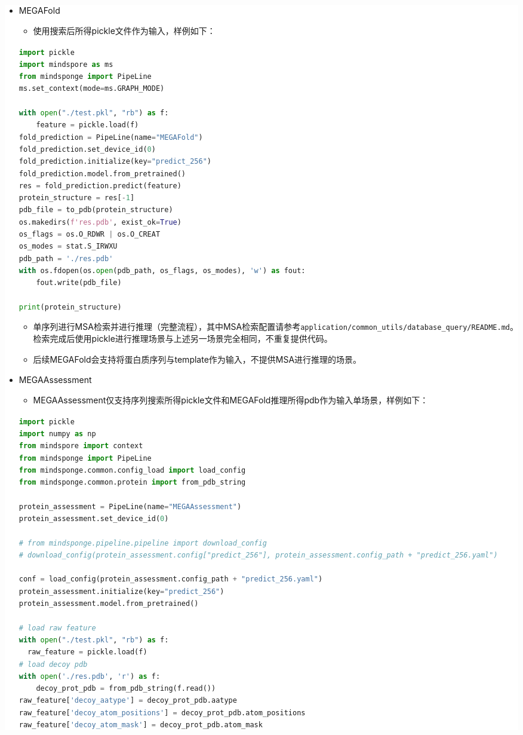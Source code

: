 - MEGAFold

  - 使用搜索后所得pickle文件作为输入，样例如下：

  ```python
  import pickle
  import mindspore as ms
  from mindsponge import PipeLine
  ms.set_context(mode=ms.GRAPH_MODE)

  with open("./test.pkl", "rb") as f:
      feature = pickle.load(f)
  fold_prediction = PipeLine(name="MEGAFold")
  fold_prediction.set_device_id(0)
  fold_prediction.initialize(key="predict_256")
  fold_prediction.model.from_pretrained()
  res = fold_prediction.predict(feature)
  protein_structure = res[-1]
  pdb_file = to_pdb(protein_structure)
  os.makedirs(f'res.pdb', exist_ok=True)
  os_flags = os.O_RDWR | os.O_CREAT
  os_modes = stat.S_IRWXU
  pdb_path = './res.pdb'
  with os.fdopen(os.open(pdb_path, os_flags, os_modes), 'w') as fout:
      fout.write(pdb_file)

  print(protein_structure)
  ```

  - 单序列进行MSA检索并进行推理（完整流程），其中MSA检索配置请参考`application/common_utils/database_query/README.md`。检索完成后使用pickle进行推理场景与上述另一场景完全相同，不重复提供代码。

  - 后续MEGAFold会支持将蛋白质序列与template作为输入，不提供MSA进行推理的场景。

- MEGAAssessment

  - MEGAAssessment仅支持序列搜索所得pickle文件和MEGAFold推理所得pdb作为输入单场景，样例如下：

  ```python
  import pickle
  import numpy as np
  from mindspore import context
  from mindsponge import PipeLine
  from mindsponge.common.config_load import load_config
  from mindsponge.common.protein import from_pdb_string

  protein_assessment = PipeLine(name="MEGAAssessment")
  protein_assessment.set_device_id(0)

  # from mindsponge.pipeline.pipeline import download_config
  # download_config(protein_assessment.config["predict_256"], protein_assessment.config_path + "predict_256.yaml")

  conf = load_config(protein_assessment.config_path + "predict_256.yaml")
  protein_assessment.initialize(key="predict_256")
  protein_assessment.model.from_pretrained()

  # load raw feature
  with open("./test.pkl", "rb") as f:
    raw_feature = pickle.load(f)
  # load decoy pdb
  with open('./res.pdb', 'r') as f:
      decoy_prot_pdb = from_pdb_string(f.read())
  raw_feature['decoy_aatype'] = decoy_prot_pdb.aatype
  raw_feature['decoy_atom_positions'] = decoy_prot_pdb.atom_positions
  raw_feature['decoy_atom_mask'] = decoy_prot_pdb.atom_mask

  ```